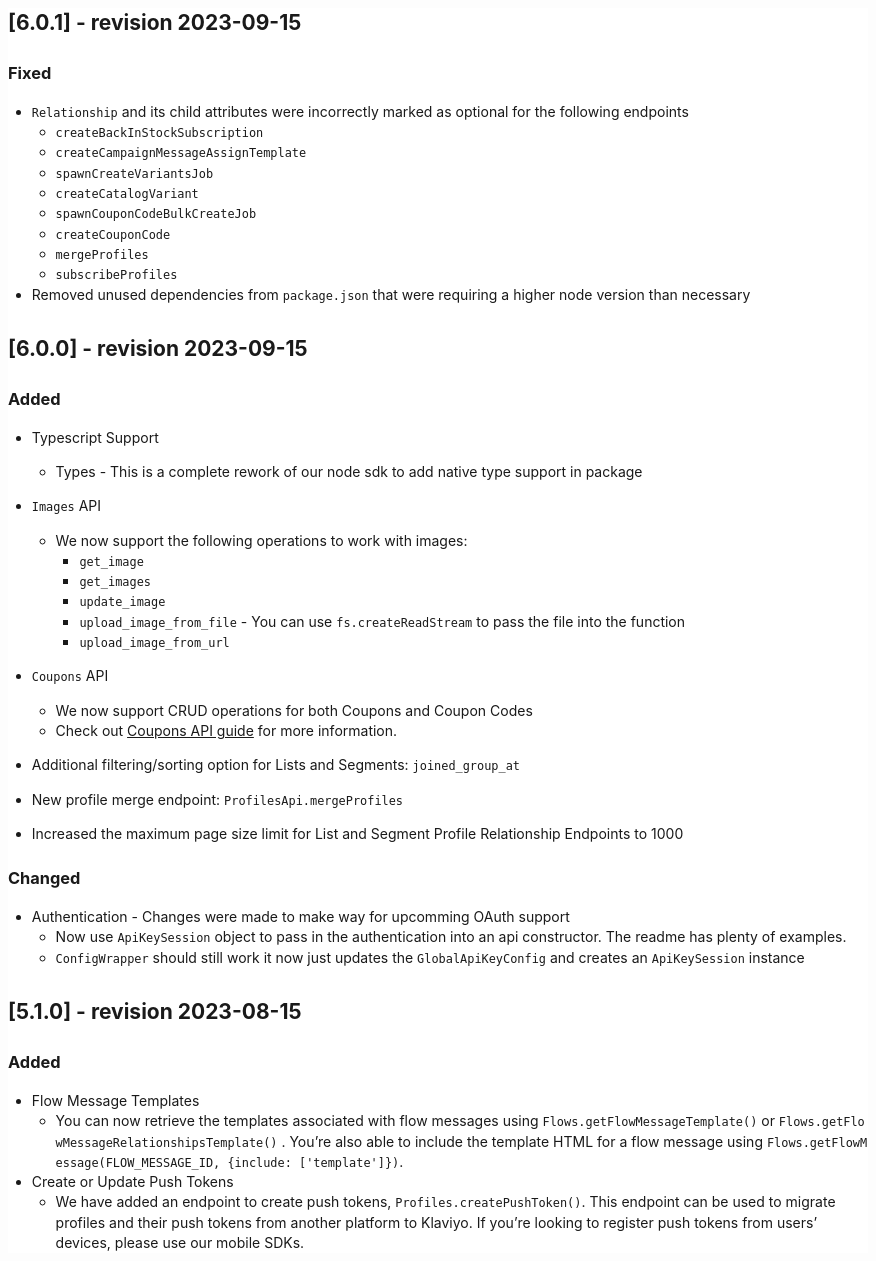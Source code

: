 ## [6.0.1] - revision 2023-09-15
### Fixed
- `Relationship` and its child attributes were incorrectly marked as optional for the following endpoints
  - `createBackInStockSubscription`
  - `createCampaignMessageAssignTemplate`
  - `spawnCreateVariantsJob`
  - `createCatalogVariant`
  - `spawnCouponCodeBulkCreateJob`
  - `createCouponCode`
  - `mergeProfiles`
  - `subscribeProfiles`
- Removed unused dependencies from `package.json` that were requiring a higher node version than necessary

## [6.0.0] - revision 2023-09-15
### Added

- Typescript Support
  - Types - This is a complete rework of our node sdk to add native type support in package

- `Images` API
  - We now support the following operations to work with images:
    - `get_image`
    - `get_images`
    - `update_image`
    - `upload_image_from_file` - You can use `fs.createReadStream` to pass the file into the function
    - `upload_image_from_url`
- `Coupons` API
  - We now support CRUD operations for both Coupons and Coupon Codes
  - Check out [Coupons API guide](https://developers.klaviyo.com/en/docs/use_klaviyos_coupons_api) for more information.
- Additional filtering/sorting option for Lists and Segments: `joined_group_at`
- New profile merge endpoint: `ProfilesApi.mergeProfiles`
- Increased the maximum page size limit for List and Segment Profile Relationship Endpoints to 1000

### Changed

- Authentication - Changes were made to make way for upcomming OAuth support
  - Now use `ApiKeySession` object to pass in the authentication into an api constructor. The readme has plenty of examples.
  - `ConfigWrapper` should still work it now just updates the `GlobalApiKeyConfig` and creates an `ApiKeySession` instance

## [5.1.0] - revision 2023-08-15
### Added
- Flow Message Templates
  - You can now retrieve the templates associated with flow messages using `Flows.getFlowMessageTemplate()` or `Flows.getFlowMessageRelationshipsTemplate()` . You’re also able to include the template HTML for a flow message using `Flows.getFlowMessage(FLOW_MESSAGE_ID, {include: ['template']})`. 
- Create or Update Push Tokens
  - We have added an endpoint to create push tokens, `Profiles.createPushToken()`.  This endpoint can be used to migrate profiles and their push tokens from another platform to Klaviyo. If you’re looking to register push tokens from users’ devices, please use our mobile SDKs.
